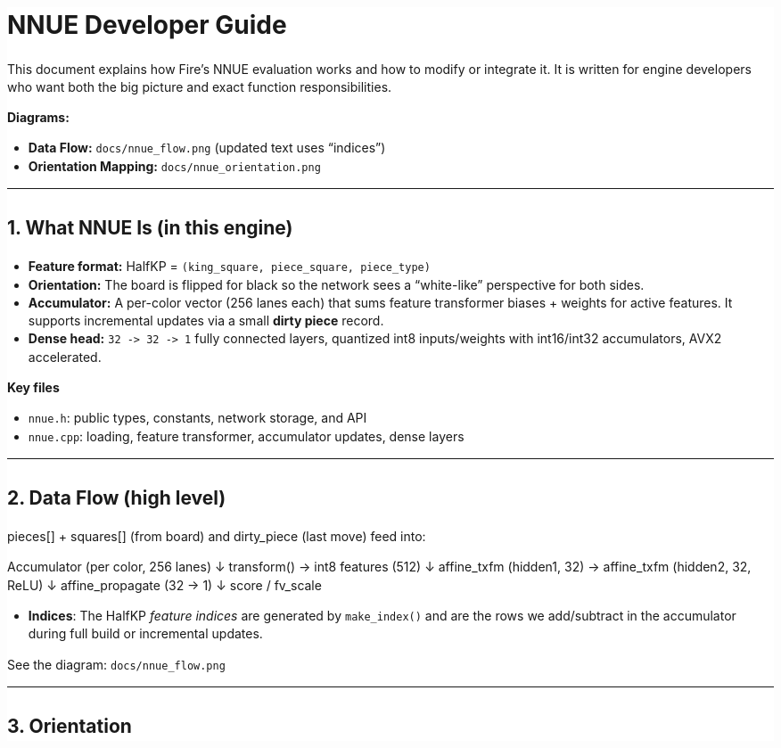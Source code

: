 # NNUE Developer Guide

This document explains how Fire’s NNUE evaluation works and how to modify or integrate it. 
It is written for engine developers who want both the big picture and exact function responsibilities.

**Diagrams:**
- **Data Flow:** `docs/nnue_flow.png` (updated text uses “indices”)
- **Orientation Mapping:** `docs/nnue_orientation.png`

---

## 1. What NNUE Is (in this engine)

- **Feature format:** HalfKP = `(king_square, piece_square, piece_type)`
- **Orientation:** The board is flipped for black so the network sees a “white-like” perspective for both sides.
- **Accumulator:** A per-color vector (256 lanes each) that sums feature transformer biases + weights for active features. 
  It supports incremental updates via a small **dirty piece** record.
- **Dense head:** `32 -> 32 -> 1` fully connected layers, quantized int8 inputs/weights with int16/int32 accumulators, AVX2 accelerated.

**Key files**
- `nnue.h`: public types, constants, network storage, and API
- `nnue.cpp`: loading, feature transformer, accumulator updates, dense layers

---

## 2. Data Flow (high level)

pieces[] + squares[] (from board) and dirty_piece (last move) feed into:

Accumulator (per color, 256 lanes)
    ↓
transform() → int8 features (512)
    ↓
affine_txfm (hidden1, 32) → affine_txfm (hidden2, 32, ReLU)
    ↓
affine_propagate (32 → 1)
    ↓
score / fv_scale

- **Indices**: The HalfKP *feature indices* are generated by `make_index()` and are the rows we add/subtract in the accumulator during full build or incremental updates.

See the diagram: `docs/nnue_flow.png`

---

## 3. Orientation
